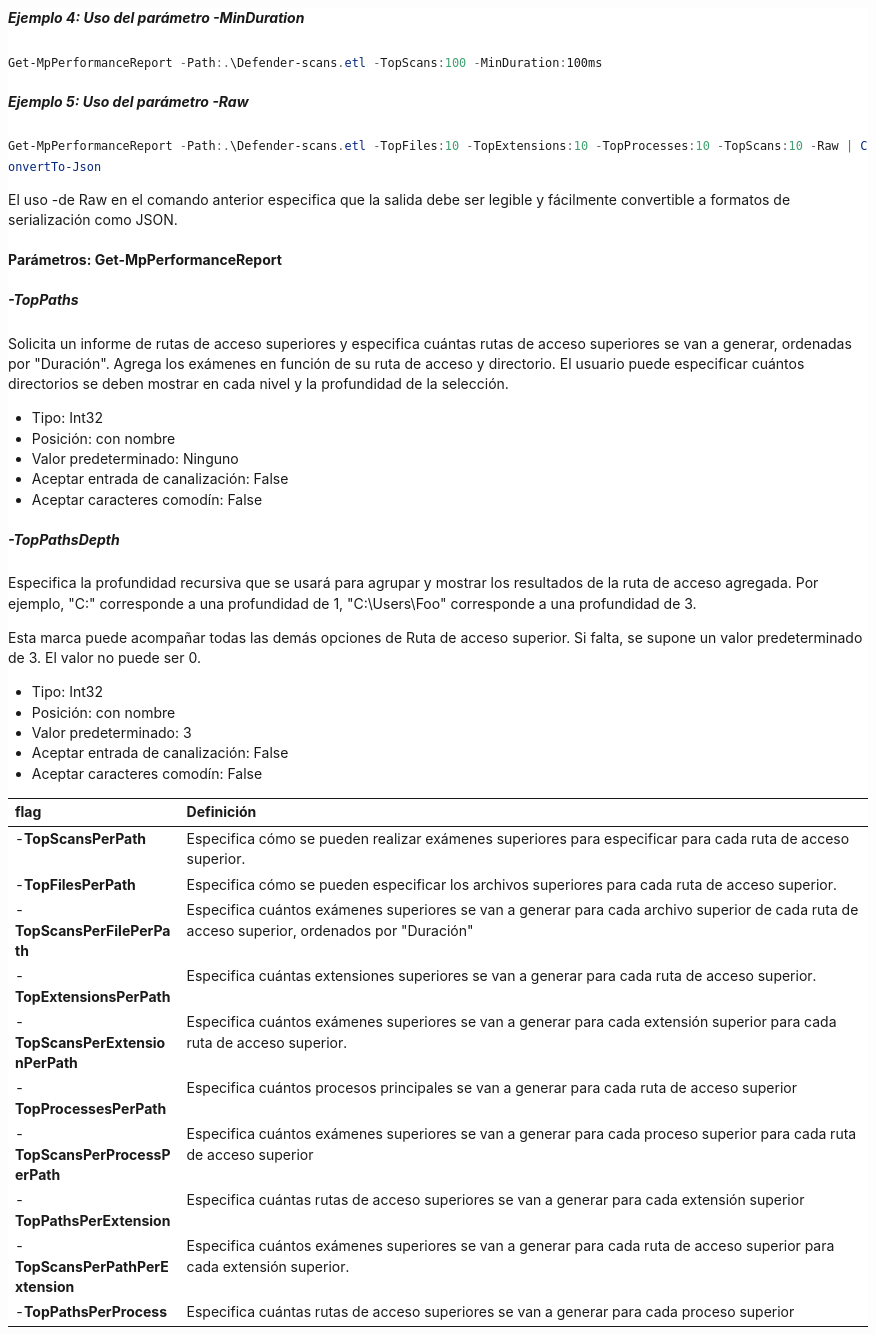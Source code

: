 ##### <a name="example-4-using--minduration-parameter"></a>Ejemplo 4: Uso del parámetro -MinDuration

```powershell
Get-MpPerformanceReport -Path:.\Defender-scans.etl -TopScans:100 -MinDuration:100ms
```

##### <a name="example-5-using--raw-parameter"></a>Ejemplo 5: Uso del parámetro -Raw

```powershell
Get-MpPerformanceReport -Path:.\Defender-scans.etl -TopFiles:10 -TopExtensions:10 -TopProcesses:10 -TopScans:10 -Raw | ConvertTo-Json
```

El uso \-de Raw en el comando anterior especifica que la salida debe ser legible y fácilmente convertible a formatos de serialización como JSON.

#### <a name="parameters-get-mpperformancereport"></a>Parámetros: Get-MpPerformanceReport

##### <a name="-toppaths"></a>-TopPaths

Solicita un informe de rutas de acceso superiores y especifica cuántas rutas de acceso superiores se van a generar, ordenadas por "Duración". Agrega los exámenes en función de su ruta de acceso y directorio. El usuario puede especificar cuántos directorios se deben mostrar en cada nivel y la profundidad de la selección.

- Tipo: Int32
- Posición: con nombre
- Valor predeterminado: Ninguno
- Aceptar entrada de canalización: False
- Aceptar caracteres comodín: False

##### <a name="-toppathsdepth"></a>-TopPathsDepth

Especifica la profundidad recursiva que se usará para agrupar y mostrar los resultados de la ruta de acceso agregada. Por ejemplo, "C:\" corresponde a una profundidad de 1, "C:\Users\Foo" corresponde a una profundidad de 3.

Esta marca puede acompañar todas las demás opciones de Ruta de acceso superior. Si falta, se supone un valor predeterminado de 3. El valor no puede ser 0.

- Tipo: Int32
- Posición: con nombre
- Valor predeterminado: 3
- Aceptar entrada de canalización: False
- Aceptar caracteres comodín: False

| flag | Definición |
|:---|:---|  
|  -**TopScansPerPath** | Especifica cómo se pueden realizar exámenes superiores para especificar para cada ruta de acceso superior. |
|  -**TopFilesPerPath** | Especifica cómo se pueden especificar los archivos superiores para cada ruta de acceso superior. |
|  -**TopScansPerFilePerPath** | Especifica cuántos exámenes superiores se van a generar para cada archivo superior de cada ruta de acceso superior, ordenados por "Duración" |
|  -**TopExtensionsPerPath** | Especifica cuántas extensiones superiores se van a generar para cada ruta de acceso superior. |
|  -**TopScansPerExtensionPerPath** | Especifica cuántos exámenes superiores se van a generar para cada extensión superior para cada ruta de acceso superior. |
|  -**TopProcessesPerPath** | Especifica cuántos procesos principales se van a generar para cada ruta de acceso superior |
|  -**TopScansPerProcessPerPath** | Especifica cuántos exámenes superiores se van a generar para cada proceso superior para cada ruta de acceso superior |
|  -**TopPathsPerExtension** | Especifica cuántas rutas de acceso superiores se van a generar para cada extensión superior |
|  -**TopScansPerPathPerExtension** | Especifica cuántos exámenes superiores se van a generar para cada ruta de acceso superior para cada extensión superior. |
|  -**TopPathsPerProcess** | Especifica cuántas rutas de acceso superiores se van a generar para cada proceso superior |